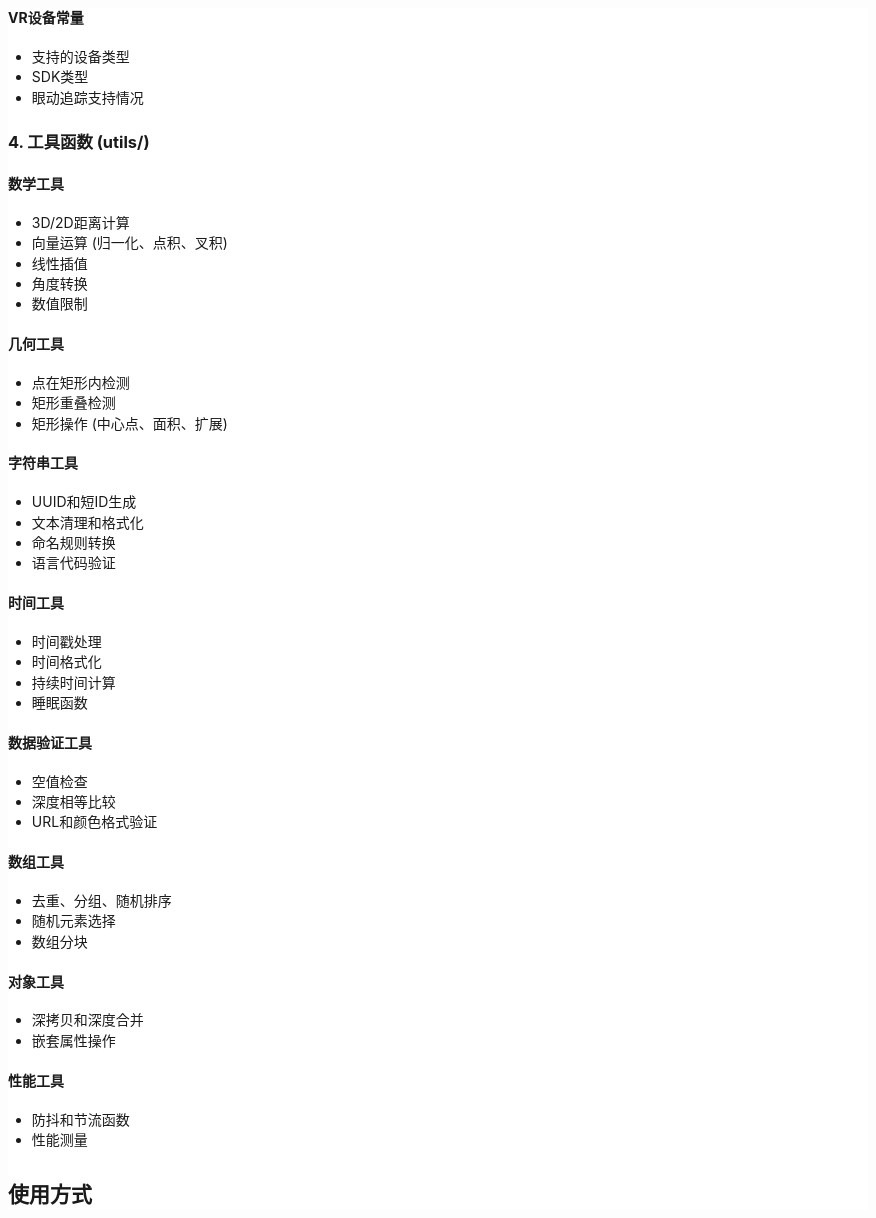 #### VR设备常量
- 支持的设备类型
- SDK类型
- 眼动追踪支持情况

### 4. 工具函数 (utils/)

#### 数学工具
- 3D/2D距离计算
- 向量运算 (归一化、点积、叉积)
- 线性插值
- 角度转换
- 数值限制

#### 几何工具
- 点在矩形内检测
- 矩形重叠检测
- 矩形操作 (中心点、面积、扩展)

#### 字符串工具
- UUID和短ID生成
- 文本清理和格式化
- 命名规则转换
- 语言代码验证

#### 时间工具
- 时间戳处理
- 时间格式化
- 持续时间计算
- 睡眠函数

#### 数据验证工具
- 空值检查
- 深度相等比较
- URL和颜色格式验证

#### 数组工具
- 去重、分组、随机排序
- 随机元素选择
- 数组分块

#### 对象工具
- 深拷贝和深度合并
- 嵌套属性操作

#### 性能工具
- 防抖和节流函数
- 性能测量

## 使用方式
